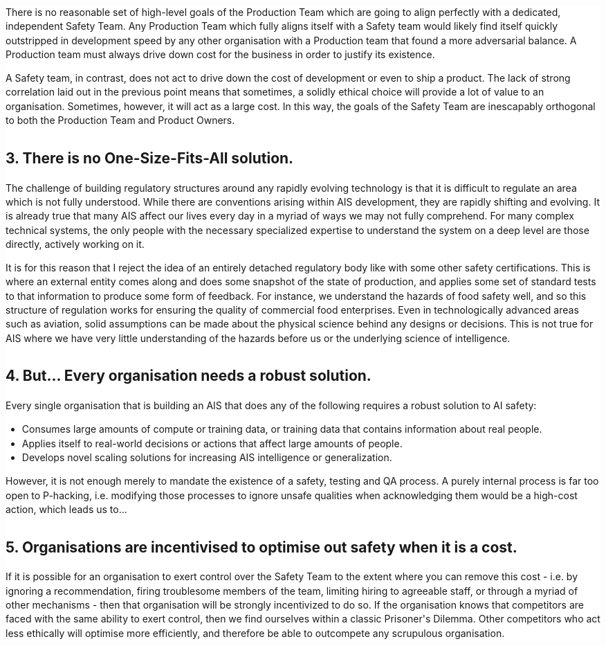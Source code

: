 There is no reasonable set of high-level goals of the Production Team which are going to align perfectly with a dedicated, independent Safety Team. Any Production Team which fully aligns itself with a Safety team would likely find itself quickly outstripped in development speed by any other organisation with a Production team that found a more adversarial balance. A Production team must always drive down cost for the business in order to justify its existence.

A Safety team, in contrast, does not act to drive down the cost of development or even to ship a product. The lack of strong correlation laid out in the previous point means that sometimes, a solidly ethical choice will provide a lot of value to an organisation. Sometimes, however, it will act as a large cost. In this way, the goals of the Safety Team are inescapably orthogonal to both the Production Team and Product Owners.

## 3. There is no One-Size-Fits-All solution.

The challenge of building regulatory structures around any rapidly evolving technology is that it is difficult to regulate an area which is not fully understood. While there are conventions arising within AIS development, they are rapidly shifting and evolving. It is already true that many AIS affect our lives every day in a myriad of ways we may not fully comprehend. For many complex technical systems, the only people with the necessary specialized expertise to understand the system on a deep level are those directly, actively working on it.

It is for this reason that I reject the idea of an entirely detached regulatory body like with some other safety certifications. This is where an external entity comes along and does some snapshot of the state of production, and applies some set of standard tests to that information to produce some form of feedback. For instance, we understand the hazards of food safety well, and so this structure of regulation works for ensuring the quality of commercial food enterprises. Even in technologically advanced areas such as aviation, solid assumptions can be made about the physical science behind any designs or decisions. This is not true for AIS where we have very little understanding of the hazards before us or the underlying science of intelligence.

## 4. But... Every organisation needs a robust solution.

Every single organisation that is building an AIS that does any of the following requires a robust solution to AI safety:

- Consumes large amounts of compute or training data, or training data that contains information about real people.
- Applies itself to real-world decisions or actions that affect large amounts of people.
- Develops novel scaling solutions for increasing AIS intelligence or generalization.

However, it is not enough merely to mandate the existence of a safety, testing and QA process. A purely internal process is far too open to P-hacking, i.e. modifying those processes to ignore unsafe qualities when acknowledging them would be a high-cost action, which leads us to...

## 5. Organisations are incentivised to optimise out safety when it is a cost.

If it is possible for an organisation to exert control over the Safety Team to the extent where you can remove this cost - i.e. by ignoring a recommendation, firing troublesome members of the team, limiting hiring to agreeable staff, or through a myriad of other mechanisms - then that organisation will be strongly incentivized to do so. If the organisation knows that competitors are faced with the same ability to exert control, then we find ourselves within a classic Prisoner's Dilemma. Other competitors who act less ethically will optimise more efficiently, and therefore be able to outcompete any scrupulous organisation.
